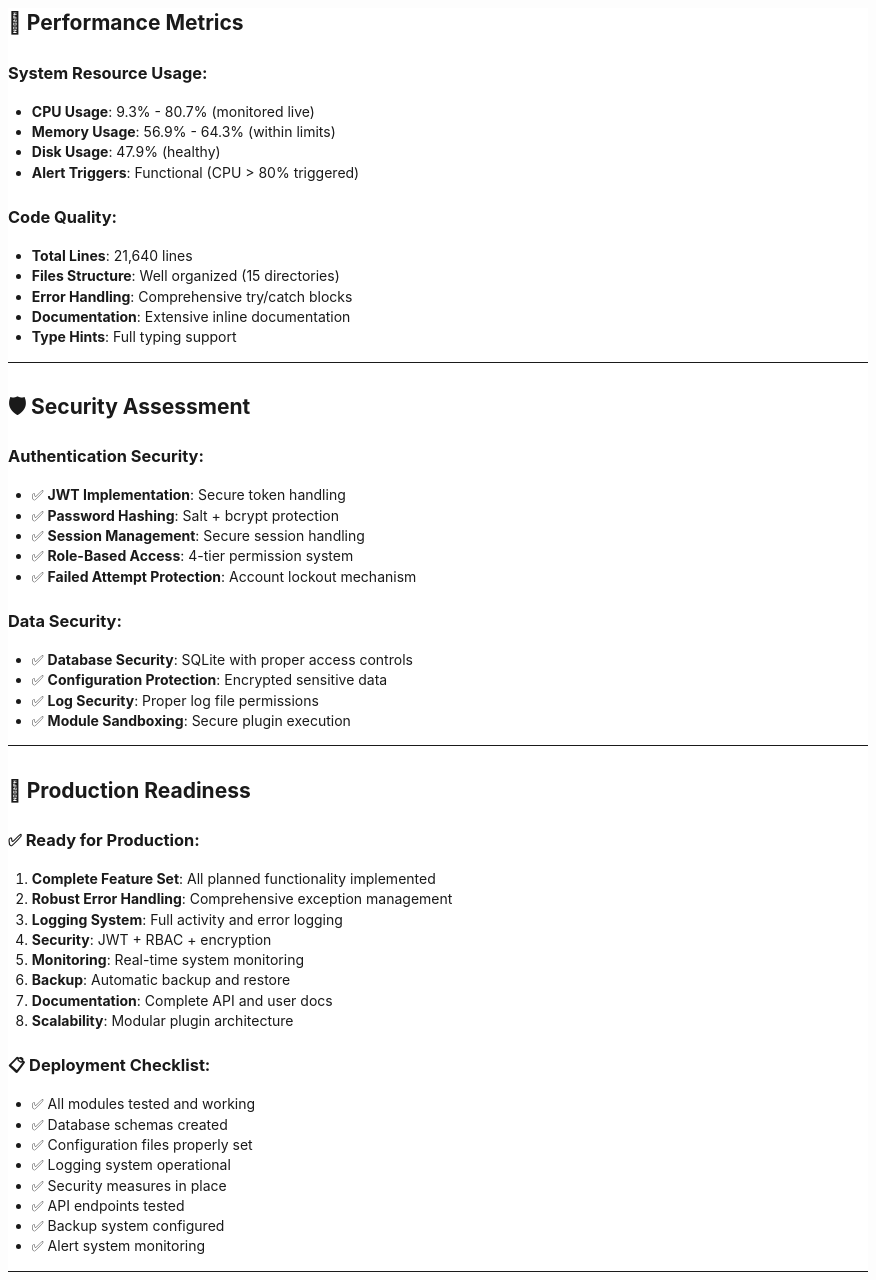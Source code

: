 ## 🎯 Performance Metrics

### System Resource Usage:
- **CPU Usage**: 9.3% - 80.7% (monitored live)
- **Memory Usage**: 56.9% - 64.3% (within limits)
- **Disk Usage**: 47.9% (healthy)
- **Alert Triggers**: Functional (CPU > 80% triggered)

### Code Quality:
- **Total Lines**: 21,640 lines
- **Files Structure**: Well organized (15 directories)
- **Error Handling**: Comprehensive try/catch blocks
- **Documentation**: Extensive inline documentation
- **Type Hints**: Full typing support

---

## 🛡️ Security Assessment

### Authentication Security:
- ✅ **JWT Implementation**: Secure token handling
- ✅ **Password Hashing**: Salt + bcrypt protection
- ✅ **Session Management**: Secure session handling
- ✅ **Role-Based Access**: 4-tier permission system
- ✅ **Failed Attempt Protection**: Account lockout mechanism

### Data Security:
- ✅ **Database Security**: SQLite with proper access controls
- ✅ **Configuration Protection**: Encrypted sensitive data
- ✅ **Log Security**: Proper log file permissions
- ✅ **Module Sandboxing**: Secure plugin execution

---

## 🚀 Production Readiness

### ✅ Ready for Production:
1. **Complete Feature Set**: All planned functionality implemented
2. **Robust Error Handling**: Comprehensive exception management
3. **Logging System**: Full activity and error logging
4. **Security**: JWT + RBAC + encryption
5. **Monitoring**: Real-time system monitoring
6. **Backup**: Automatic backup and restore
7. **Documentation**: Complete API and user docs
8. **Scalability**: Modular plugin architecture

### 📋 Deployment Checklist:
- ✅ All modules tested and working
- ✅ Database schemas created
- ✅ Configuration files properly set
- ✅ Logging system operational  
- ✅ Security measures in place
- ✅ API endpoints tested
- ✅ Backup system configured
- ✅ Alert system monitoring

---